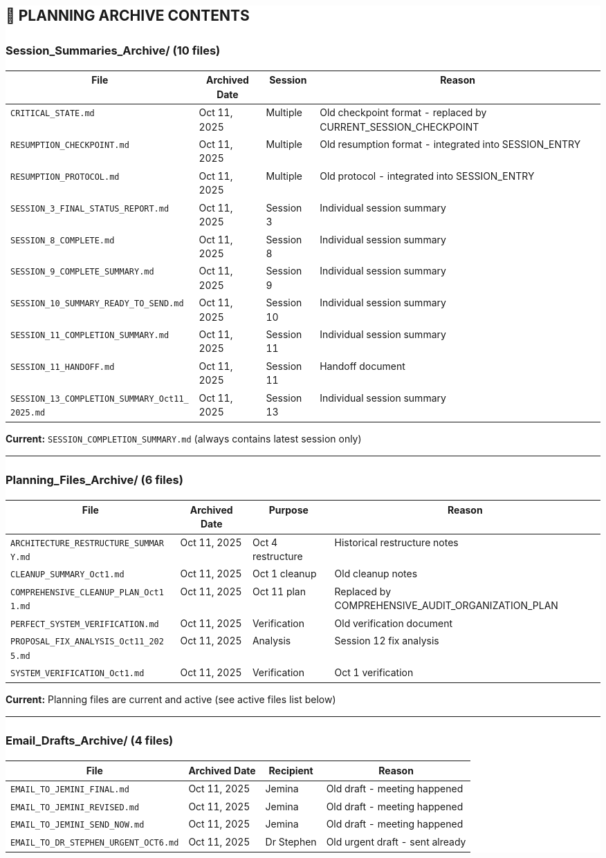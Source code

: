 
## 📁 PLANNING ARCHIVE CONTENTS

### **Session_Summaries_Archive/** (10 files)

| File | Archived Date | Session | Reason |
|------|---------------|---------|---------|
| `CRITICAL_STATE.md` | Oct 11, 2025 | Multiple | Old checkpoint format - replaced by CURRENT_SESSION_CHECKPOINT |
| `RESUMPTION_CHECKPOINT.md` | Oct 11, 2025 | Multiple | Old resumption format - integrated into SESSION_ENTRY |
| `RESUMPTION_PROTOCOL.md` | Oct 11, 2025 | Multiple | Old protocol - integrated into SESSION_ENTRY |
| `SESSION_3_FINAL_STATUS_REPORT.md` | Oct 11, 2025 | Session 3 | Individual session summary |
| `SESSION_8_COMPLETE.md` | Oct 11, 2025 | Session 8 | Individual session summary |
| `SESSION_9_COMPLETE_SUMMARY.md` | Oct 11, 2025 | Session 9 | Individual session summary |
| `SESSION_10_SUMMARY_READY_TO_SEND.md` | Oct 11, 2025 | Session 10 | Individual session summary |
| `SESSION_11_COMPLETION_SUMMARY.md` | Oct 11, 2025 | Session 11 | Individual session summary |
| `SESSION_11_HANDOFF.md` | Oct 11, 2025 | Session 11 | Handoff document |
| `SESSION_13_COMPLETION_SUMMARY_Oct11_2025.md` | Oct 11, 2025 | Session 13 | Individual session summary |

**Current:** `SESSION_COMPLETION_SUMMARY.md` (always contains latest session only)

---

### **Planning_Files_Archive/** (6 files)

| File | Archived Date | Purpose | Reason |
|------|---------------|---------|---------|
| `ARCHITECTURE_RESTRUCTURE_SUMMARY.md` | Oct 11, 2025 | Oct 4 restructure | Historical restructure notes |
| `CLEANUP_SUMMARY_Oct1.md` | Oct 11, 2025 | Oct 1 cleanup | Old cleanup notes |
| `COMPREHENSIVE_CLEANUP_PLAN_Oct11.md` | Oct 11, 2025 | Oct 11 plan | Replaced by COMPREHENSIVE_AUDIT_ORGANIZATION_PLAN |
| `PERFECT_SYSTEM_VERIFICATION.md` | Oct 11, 2025 | Verification | Old verification document |
| `PROPOSAL_FIX_ANALYSIS_Oct11_2025.md` | Oct 11, 2025 | Analysis | Session 12 fix analysis |
| `SYSTEM_VERIFICATION_Oct1.md` | Oct 11, 2025 | Verification | Oct 1 verification |

**Current:** Planning files are current and active (see active files list below)

---

### **Email_Drafts_Archive/** (4 files)

| File | Archived Date | Recipient | Reason |
|------|---------------|-----------|---------|
| `EMAIL_TO_JEMINI_FINAL.md` | Oct 11, 2025 | Jemina | Old draft - meeting happened |
| `EMAIL_TO_JEMINI_REVISED.md` | Oct 11, 2025 | Jemina | Old draft - meeting happened |
| `EMAIL_TO_JEMINI_SEND_NOW.md` | Oct 11, 2025 | Jemina | Old draft - meeting happened |
| `EMAIL_TO_DR_STEPHEN_URGENT_OCT6.md` | Oct 11, 2025 | Dr Stephen | Old urgent draft - sent already |
